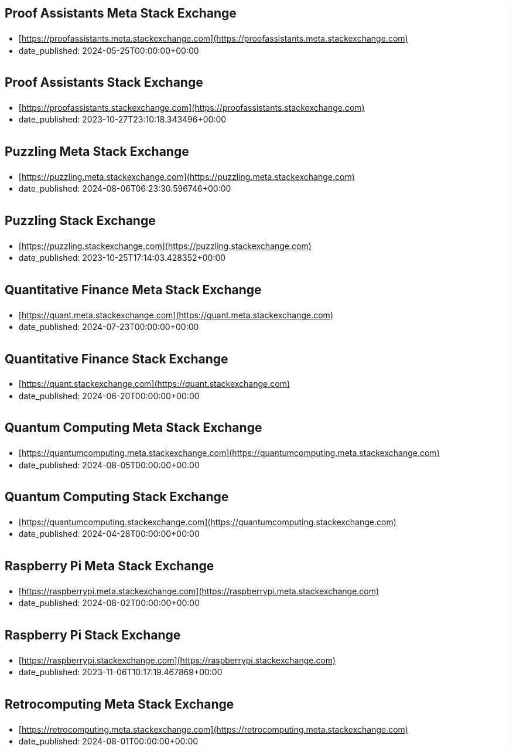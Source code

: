  ## Proof Assistants Meta Stack Exchange
 - [https://proofassistants.meta.stackexchange.com](https://proofassistants.meta.stackexchange.com)
 - date_published: 2024-05-25T00:00:00+00:00

 ## Proof Assistants Stack Exchange
 - [https://proofassistants.stackexchange.com](https://proofassistants.stackexchange.com)
 - date_published: 2023-10-27T23:10:18.343496+00:00

 ## Puzzling Meta Stack Exchange
 - [https://puzzling.meta.stackexchange.com](https://puzzling.meta.stackexchange.com)
 - date_published: 2024-08-06T06:23:30.596746+00:00

 ## Puzzling Stack Exchange
 - [https://puzzling.stackexchange.com](https://puzzling.stackexchange.com)
 - date_published: 2023-10-25T17:14:03.428352+00:00

 ## Quantitative Finance Meta Stack Exchange
 - [https://quant.meta.stackexchange.com](https://quant.meta.stackexchange.com)
 - date_published: 2024-07-23T00:00:00+00:00

 ## Quantitative Finance Stack Exchange
 - [https://quant.stackexchange.com](https://quant.stackexchange.com)
 - date_published: 2024-06-20T00:00:00+00:00

 ## Quantum Computing Meta Stack Exchange
 - [https://quantumcomputing.meta.stackexchange.com](https://quantumcomputing.meta.stackexchange.com)
 - date_published: 2024-08-05T00:00:00+00:00

 ## Quantum Computing Stack Exchange
 - [https://quantumcomputing.stackexchange.com](https://quantumcomputing.stackexchange.com)
 - date_published: 2024-04-28T00:00:00+00:00

 ## Raspberry Pi Meta Stack Exchange
 - [https://raspberrypi.meta.stackexchange.com](https://raspberrypi.meta.stackexchange.com)
 - date_published: 2024-08-02T00:00:00+00:00

 ## Raspberry Pi Stack Exchange
 - [https://raspberrypi.stackexchange.com](https://raspberrypi.stackexchange.com)
 - date_published: 2023-11-06T10:17:19.467869+00:00

 ## Retrocomputing Meta Stack Exchange
 - [https://retrocomputing.meta.stackexchange.com](https://retrocomputing.meta.stackexchange.com)
 - date_published: 2024-08-01T00:00:00+00:00
